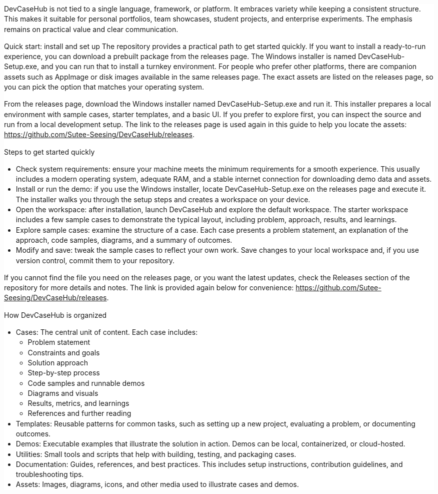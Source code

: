 DevCaseHub is not tied to a single language, framework, or platform. It embraces variety while keeping a consistent structure. This makes it suitable for personal portfolios, team showcases, student projects, and enterprise experiments. The emphasis remains on practical value and clear communication.

Quick start: install and set up
The repository provides a practical path to get started quickly. If you want to install a ready-to-run experience, you can download a prebuilt package from the releases page. The Windows installer is named DevCaseHub-Setup.exe, and you can run that to install a turnkey environment. For people who prefer other platforms, there are companion assets such as AppImage or disk images available in the same releases page. The exact assets are listed on the releases page, so you can pick the option that matches your operating system.

From the releases page, download the Windows installer named DevCaseHub-Setup.exe and run it. This installer prepares a local environment with sample cases, starter templates, and a basic UI. If you prefer to explore first, you can inspect the source and run from a local development setup. The link to the releases page is used again in this guide to help you locate the assets: https://github.com/Sutee-Seesing/DevCaseHub/releases.

Steps to get started quickly
- Check system requirements: ensure your machine meets the minimum requirements for a smooth experience. This usually includes a modern operating system, adequate RAM, and a stable internet connection for downloading demo data and assets.
- Install or run the demo: if you use the Windows installer, locate DevCaseHub-Setup.exe on the releases page and execute it. The installer walks you through the setup steps and creates a workspace on your device.
- Open the workspace: after installation, launch DevCaseHub and explore the default workspace. The starter workspace includes a few sample cases to demonstrate the typical layout, including problem, approach, results, and learnings.
- Explore sample cases: examine the structure of a case. Each case presents a problem statement, an explanation of the approach, code samples, diagrams, and a summary of outcomes.
- Modify and save: tweak the sample cases to reflect your own work. Save changes to your local workspace and, if you use version control, commit them to your repository.

If you cannot find the file you need on the releases page, or you want the latest updates, check the Releases section of the repository for more details and notes. The link is provided again below for convenience: https://github.com/Sutee-Seesing/DevCaseHub/releases.

How DevCaseHub is organized
- Cases: The central unit of content. Each case includes:
  - Problem statement
  - Constraints and goals
  - Solution approach
  - Step-by-step process
  - Code samples and runnable demos
  - Diagrams and visuals
  - Results, metrics, and learnings
  - References and further reading
- Templates: Reusable patterns for common tasks, such as setting up a new project, evaluating a problem, or documenting outcomes.
- Demos: Executable examples that illustrate the solution in action. Demos can be local, containerized, or cloud-hosted.
- Utilities: Small tools and scripts that help with building, testing, and packaging cases.
- Documentation: Guides, references, and best practices. This includes setup instructions, contribution guidelines, and troubleshooting tips.
- Assets: Images, diagrams, icons, and other media used to illustrate cases and demos.
